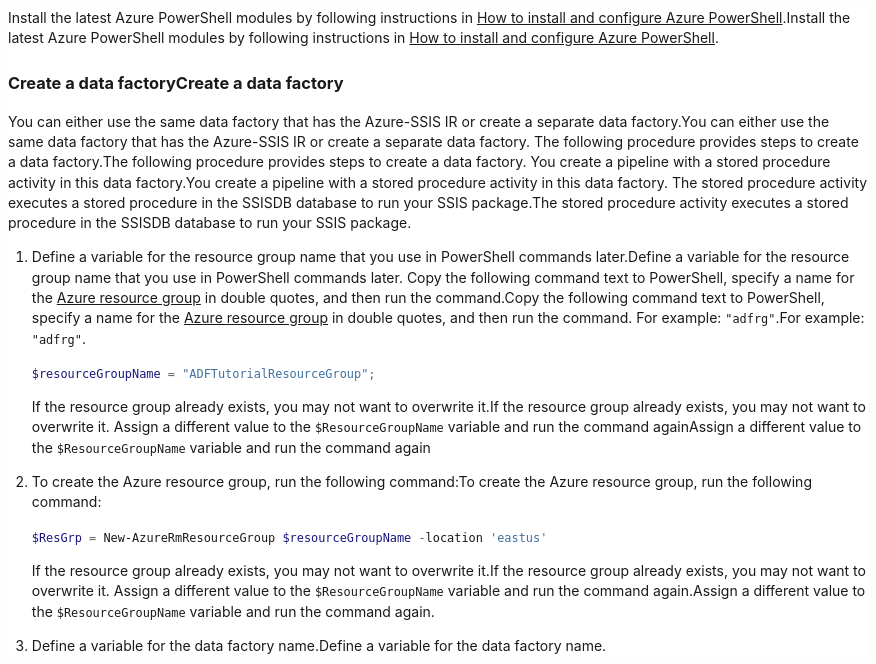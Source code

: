 <span data-ttu-id="b6028-194">Install the latest Azure PowerShell modules by following instructions in [How to install and configure Azure PowerShell](/powershell/azure/install-azurerm-ps).</span><span class="sxs-lookup"><span data-stu-id="b6028-194">Install the latest Azure PowerShell modules by following instructions in [How to install and configure Azure PowerShell](/powershell/azure/install-azurerm-ps).</span></span> 

### <a name="create-a-data-factory"></a><span data-ttu-id="b6028-195">Create a data factory</span><span class="sxs-lookup"><span data-stu-id="b6028-195">Create a data factory</span></span>
<span data-ttu-id="b6028-196">You can either use the same data factory that has the Azure-SSIS IR or create a separate data factory.</span><span class="sxs-lookup"><span data-stu-id="b6028-196">You can either use the same data factory that has the Azure-SSIS IR or create a separate data factory.</span></span> <span data-ttu-id="b6028-197">The following procedure provides steps to create a data factory.</span><span class="sxs-lookup"><span data-stu-id="b6028-197">The following procedure provides steps to create a data factory.</span></span> <span data-ttu-id="b6028-198">You create a pipeline with a stored procedure activity in this data factory.</span><span class="sxs-lookup"><span data-stu-id="b6028-198">You create a pipeline with a stored procedure activity in this data factory.</span></span> <span data-ttu-id="b6028-199">The stored procedure activity executes a stored procedure in the SSISDB database to run your SSIS package.</span><span class="sxs-lookup"><span data-stu-id="b6028-199">The stored procedure activity executes a stored procedure in the SSISDB database to run your SSIS package.</span></span> 

1. <span data-ttu-id="b6028-200">Define a variable for the resource group name that you use in PowerShell commands later.</span><span class="sxs-lookup"><span data-stu-id="b6028-200">Define a variable for the resource group name that you use in PowerShell commands later.</span></span> <span data-ttu-id="b6028-201">Copy the following command text to PowerShell, specify a name for the [Azure resource group](../azure-resource-manager/resource-group-overview.md) in double quotes, and then run the command.</span><span class="sxs-lookup"><span data-stu-id="b6028-201">Copy the following command text to PowerShell, specify a name for the [Azure resource group](../azure-resource-manager/resource-group-overview.md) in double quotes, and then run the command.</span></span> <span data-ttu-id="b6028-202">For example: `"adfrg"`.</span><span class="sxs-lookup"><span data-stu-id="b6028-202">For example: `"adfrg"`.</span></span> 
   
     ```powershell
    $resourceGroupName = "ADFTutorialResourceGroup";
    ```

    <span data-ttu-id="b6028-203">If the resource group already exists, you may not want to overwrite it.</span><span class="sxs-lookup"><span data-stu-id="b6028-203">If the resource group already exists, you may not want to overwrite it.</span></span> <span data-ttu-id="b6028-204">Assign a different value to the `$ResourceGroupName` variable and run the command again</span><span class="sxs-lookup"><span data-stu-id="b6028-204">Assign a different value to the `$ResourceGroupName` variable and run the command again</span></span>
2. <span data-ttu-id="b6028-205">To create the Azure resource group, run the following command:</span><span class="sxs-lookup"><span data-stu-id="b6028-205">To create the Azure resource group, run the following command:</span></span> 

    ```powershell
    $ResGrp = New-AzureRmResourceGroup $resourceGroupName -location 'eastus'
    ``` 
    <span data-ttu-id="b6028-206">If the resource group already exists, you may not want to overwrite it.</span><span class="sxs-lookup"><span data-stu-id="b6028-206">If the resource group already exists, you may not want to overwrite it.</span></span> <span data-ttu-id="b6028-207">Assign a different value to the `$ResourceGroupName` variable and run the command again.</span><span class="sxs-lookup"><span data-stu-id="b6028-207">Assign a different value to the `$ResourceGroupName` variable and run the command again.</span></span> 
3. <span data-ttu-id="b6028-208">Define a variable for the data factory name.</span><span class="sxs-lookup"><span data-stu-id="b6028-208">Define a variable for the data factory name.</span></span> 
